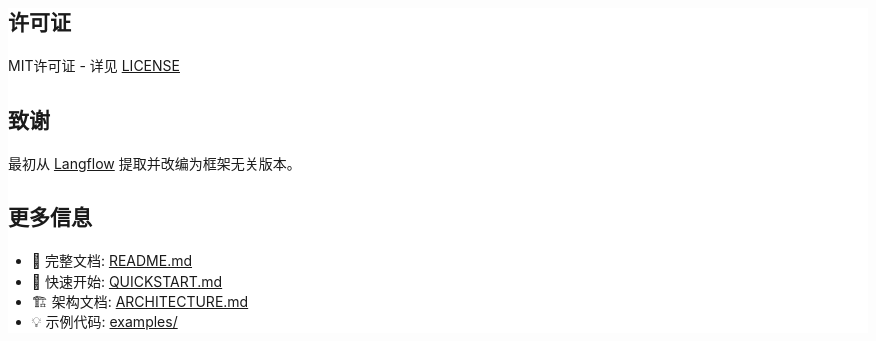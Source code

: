 ## 许可证

MIT许可证 - 详见 [LICENSE](LICENSE)

## 致谢

最初从 [Langflow](https://github.com/logspace-ai/langflow) 提取并改编为框架无关版本。

## 更多信息

- 📖 完整文档: [README.md](README.md)
- 🚀 快速开始: [QUICKSTART.md](QUICKSTART.md)
- 🏗️ 架构文档: [ARCHITECTURE.md](ARCHITECTURE.md)
- 💡 示例代码: [examples/](examples/)

